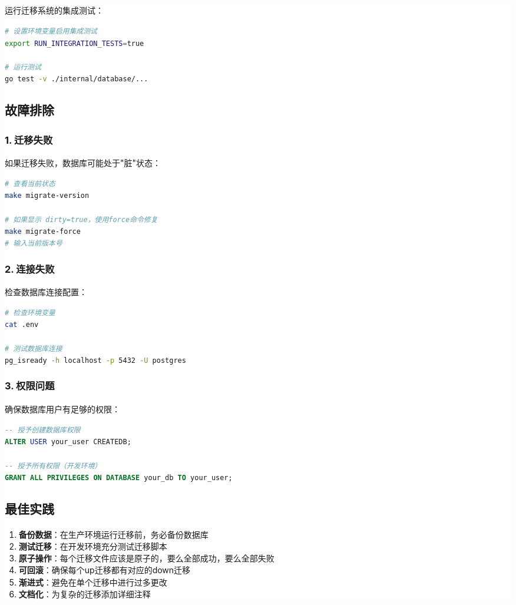 运行迁移系统的集成测试：

```bash
# 设置环境变量启用集成测试
export RUN_INTEGRATION_TESTS=true

# 运行测试
go test -v ./internal/database/...
```

## 故障排除

### 1. 迁移失败

如果迁移失败，数据库可能处于"脏"状态：

```bash
# 查看当前状态
make migrate-version

# 如果显示 dirty=true，使用force命令修复
make migrate-force
# 输入当前版本号
```

### 2. 连接失败

检查数据库连接配置：

```bash
# 检查环境变量
cat .env

# 测试数据库连接
pg_isready -h localhost -p 5432 -U postgres
```

### 3. 权限问题

确保数据库用户有足够的权限：

```sql
-- 授予创建数据库权限
ALTER USER your_user CREATEDB;

-- 授予所有权限（开发环境）
GRANT ALL PRIVILEGES ON DATABASE your_db TO your_user;
```

## 最佳实践

1. **备份数据**：在生产环境运行迁移前，务必备份数据库
2. **测试迁移**：在开发环境充分测试迁移脚本
3. **原子操作**：每个迁移文件应该是原子的，要么全部成功，要么全部失败
4. **可回滚**：确保每个up迁移都有对应的down迁移
5. **渐进式**：避免在单个迁移中进行过多更改
6. **文档化**：为复杂的迁移添加详细注释
